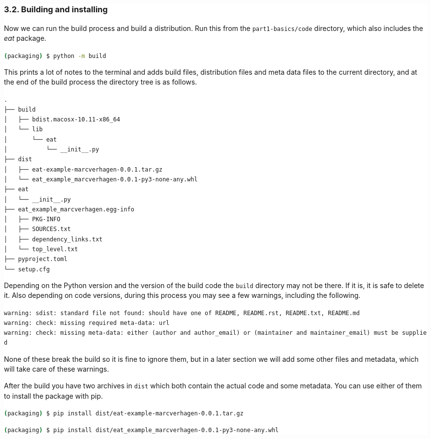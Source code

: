 ### 3.2. Building and installing

Now we can run the build process and build a distribution. Run this from the `part1-basics/code` directory, which also includes the *eat* package.

```bash
(packaging) $ python -m build
```

This prints a lot of notes to the terminal and adds build files, distribution files and meta data files to the current directory, and at the end of the build process the directory tree is as follows.

```
.
├── build
│   ├── bdist.macosx-10.11-x86_64
│   └── lib
│       └── eat
│           └── __init__.py
├── dist
│   ├── eat-example-marcverhagen-0.0.1.tar.gz
│   └── eat_example_marcverhagen-0.0.1-py3-none-any.whl
├── eat
│   └── __init__.py
├── eat_example_marcverhagen.egg-info
│   ├── PKG-INFO
│   ├── SOURCES.txt
│   ├── dependency_links.txt
│   └── top_level.txt
├── pyproject.toml
└── setup.cfg
```

Depending on the Python version and the version of the build code the `build` directory may not be there. If it is, it is safe to delete it. Also depending on code versions, during this process you may see a few warnings, including the following.

```
warning: sdist: standard file not found: should have one of README, README.rst, README.txt, README.md
warning: check: missing required meta-data: url
warning: check: missing meta-data: either (author and author_email) or (maintainer and maintainer_email) must be supplied
```

None of these break the build so it is fine to ignore them, but in a later section we will add some other files and metadata, which will take care of these warnings.

After the build you have two archives in `dist` which both contain the actual code and some metadata. You can use either of them to install the package with pip.

```bash
(packaging) $ pip install dist/eat-example-marcverhagen-0.0.1.tar.gz
```

```bash
(packaging) $ pip install dist/eat_example_marcverhagen-0.0.1-py3-none-any.whl
```
